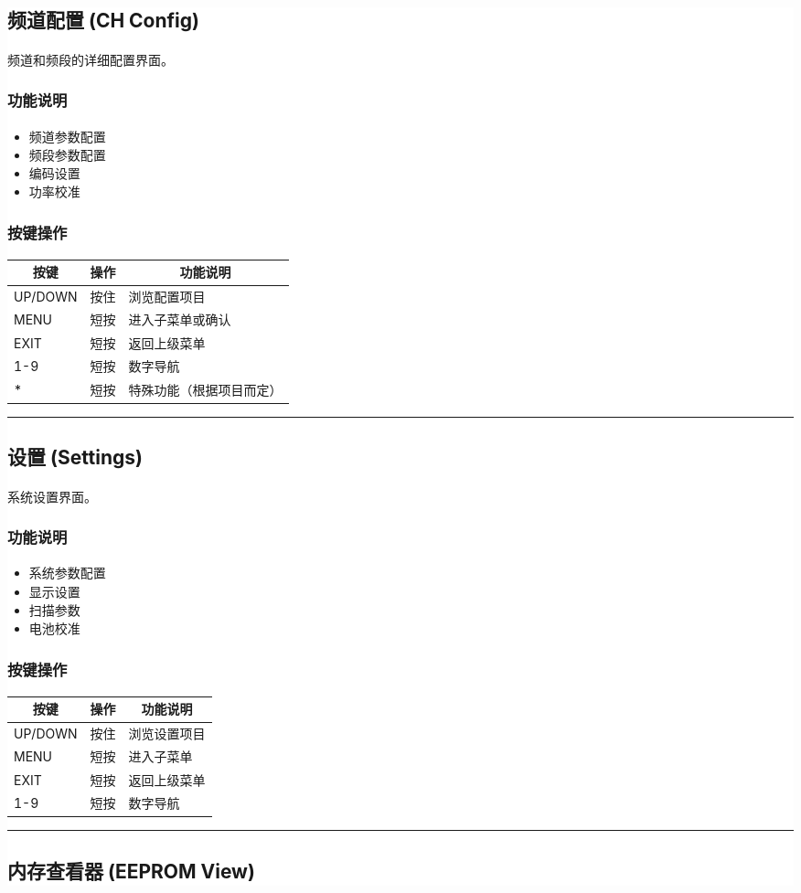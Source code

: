
## 频道配置 (CH Config)

频道和频段的详细配置界面。

### 功能说明
- 频道参数配置
- 频段参数配置
- 编码设置
- 功率校准

### 按键操作

| 按键 | 操作 | 功能说明 |
|------|------|----------|
| UP/DOWN | 按住 | 浏览配置项目 |
| MENU | 短按 | 进入子菜单或确认 |
| EXIT | 短按 | 返回上级菜单 |
| 1-9 | 短按 | 数字导航 |
| * | 短按 | 特殊功能（根据项目而定） |

---

## 设置 (Settings)

系统设置界面。

### 功能说明
- 系统参数配置
- 显示设置
- 扫描参数
- 电池校准

### 按键操作

| 按键 | 操作 | 功能说明 |
|------|------|----------|
| UP/DOWN | 按住 | 浏览设置项目 |
| MENU | 短按 | 进入子菜单 |
| EXIT | 短按 | 返回上级菜单 |
| 1-9 | 短按 | 数字导航 |

---

## 内存查看器 (EEPROM View)
